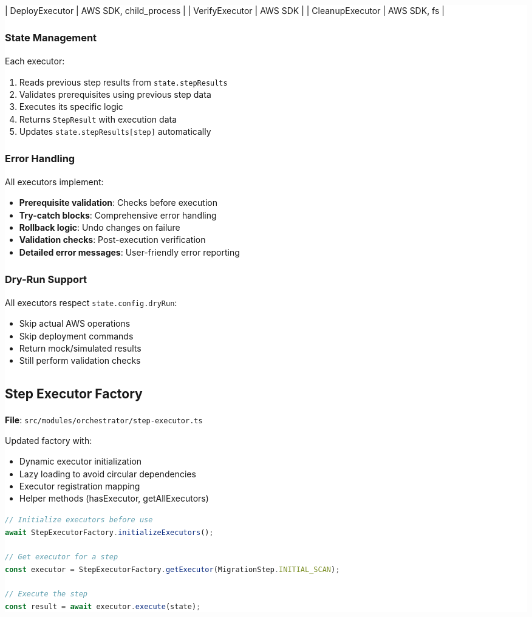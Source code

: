 | DeployExecutor | AWS SDK, child_process |
| VerifyExecutor | AWS SDK |
| CleanupExecutor | AWS SDK, fs |

### State Management

Each executor:
1. Reads previous step results from `state.stepResults`
2. Validates prerequisites using previous step data
3. Executes its specific logic
4. Returns `StepResult` with execution data
5. Updates `state.stepResults[step]` automatically

### Error Handling

All executors implement:
- **Prerequisite validation**: Checks before execution
- **Try-catch blocks**: Comprehensive error handling
- **Rollback logic**: Undo changes on failure
- **Validation checks**: Post-execution verification
- **Detailed error messages**: User-friendly error reporting

### Dry-Run Support

All executors respect `state.config.dryRun`:
- Skip actual AWS operations
- Skip deployment commands
- Return mock/simulated results
- Still perform validation checks

## Step Executor Factory

**File**: `src/modules/orchestrator/step-executor.ts`

Updated factory with:
- Dynamic executor initialization
- Lazy loading to avoid circular dependencies
- Executor registration mapping
- Helper methods (hasExecutor, getAllExecutors)

```typescript
// Initialize executors before use
await StepExecutorFactory.initializeExecutors();

// Get executor for a step
const executor = StepExecutorFactory.getExecutor(MigrationStep.INITIAL_SCAN);

// Execute the step
const result = await executor.execute(state);
```
